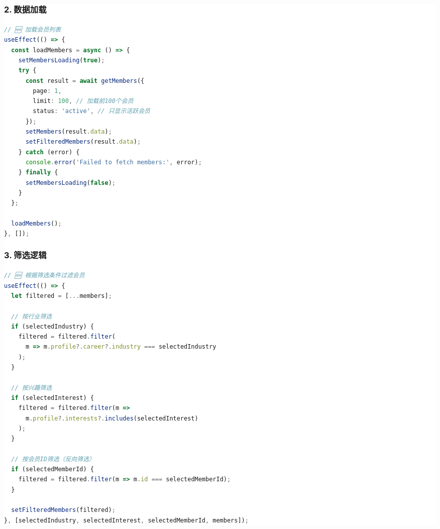 ### **2. 数据加载**

```typescript
// 🆕 加载会员列表
useEffect(() => {
  const loadMembers = async () => {
    setMembersLoading(true);
    try {
      const result = await getMembers({
        page: 1,
        limit: 100, // 加载前100个会员
        status: 'active', // 只显示活跃会员
      });
      setMembers(result.data);
      setFilteredMembers(result.data);
    } catch (error) {
      console.error('Failed to fetch members:', error);
    } finally {
      setMembersLoading(false);
    }
  };

  loadMembers();
}, []);
```

### **3. 筛选逻辑**

```typescript
// 🆕 根据筛选条件过滤会员
useEffect(() => {
  let filtered = [...members];

  // 按行业筛选
  if (selectedIndustry) {
    filtered = filtered.filter(
      m => m.profile?.career?.industry === selectedIndustry
    );
  }

  // 按兴趣筛选
  if (selectedInterest) {
    filtered = filtered.filter(m => 
      m.profile?.interests?.includes(selectedInterest)
    );
  }

  // 按会员ID筛选（反向筛选）
  if (selectedMemberId) {
    filtered = filtered.filter(m => m.id === selectedMemberId);
  }

  setFilteredMembers(filtered);
}, [selectedIndustry, selectedInterest, selectedMemberId, members]);
```
